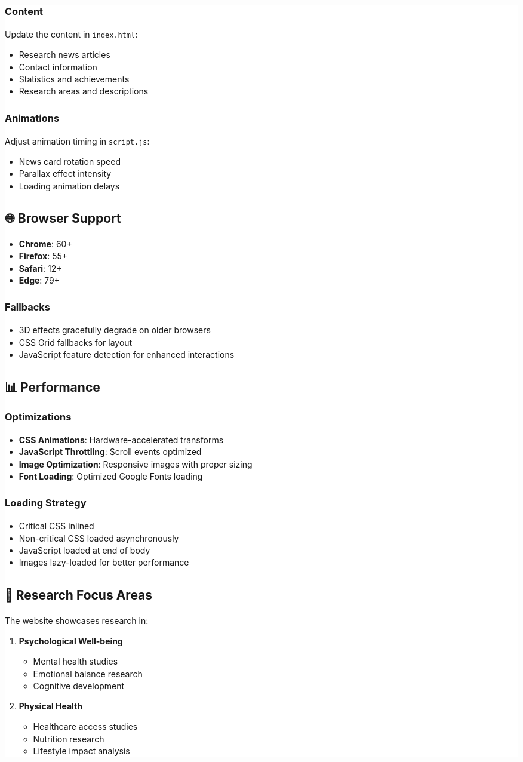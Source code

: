### Content
Update the content in `index.html`:
- Research news articles
- Contact information
- Statistics and achievements
- Research areas and descriptions

### Animations
Adjust animation timing in `script.js`:
- News card rotation speed
- Parallax effect intensity
- Loading animation delays

## 🌐 Browser Support

- **Chrome**: 60+
- **Firefox**: 55+
- **Safari**: 12+
- **Edge**: 79+

### Fallbacks
- 3D effects gracefully degrade on older browsers
- CSS Grid fallbacks for layout
- JavaScript feature detection for enhanced interactions

## 📊 Performance

### Optimizations
- **CSS Animations**: Hardware-accelerated transforms
- **JavaScript Throttling**: Scroll events optimized
- **Image Optimization**: Responsive images with proper sizing
- **Font Loading**: Optimized Google Fonts loading

### Loading Strategy
- Critical CSS inlined
- Non-critical CSS loaded asynchronously
- JavaScript loaded at end of body
- Images lazy-loaded for better performance

## 🎯 Research Focus Areas

The website showcases research in:

1. **Psychological Well-being**
   - Mental health studies
   - Emotional balance research
   - Cognitive development

2. **Physical Health**
   - Healthcare access studies
   - Nutrition research
   - Lifestyle impact analysis
